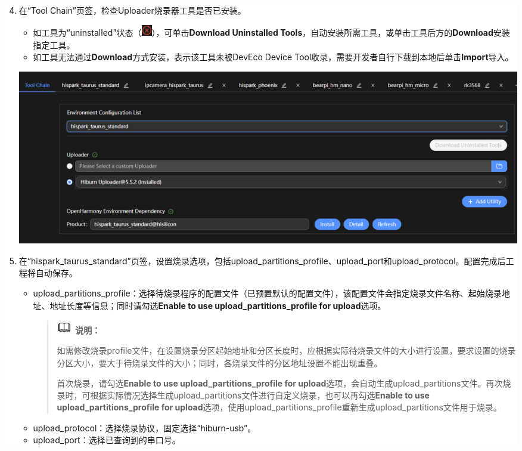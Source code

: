 4. 在“Tool Chain”页签，检查Uploader烧录器工具是否已安装。

   - 如工具为“uninstalled”状态（![status_uninstall](figures/status_uninstall.png)），可单击**Download Uninstalled Tools**，自动安装所需工具，或单击工具后方的**Download**安装指定工具。
   - 如工具无法通过**Download**方式安装，表示该工具未被DevEco Device Tool收录，需要开发者自行下载到本地后单击**Import**导入。

   ![3516_standard_false](figures/3516_standard_false.png)

5. 在“hispark_taurus_standard”页签，设置烧录选项，包括upload_partitions_profile、upload_port和upload_protocol。配置完成后工程将自动保存。

   - upload_partitions_profile：选择待烧录程序的配置文件（已预置默认的配置文件），该配置文件会指定烧录文件名称、起始烧录地址、地址长度等信息；同时请勾选**Enable to use upload_partitions_profile for upload**选项。
      > ![icon-note.gif](public_sys-resources/icon-note.gif) **说明：**
      >
      > 如需修改烧录profile文件，在设置烧录分区起始地址和分区长度时，应根据实际待烧录文件的大小进行设置，要求设置的烧录分区大小，要大于待烧录文件的大小；同时，各烧录文件的分区地址设置不能出现重叠。
      > 
      > 首次烧录，请勾选**Enable to use upload_partitions_profile for upload**选项，会自动生成upload_partitions文件。再次烧录时，可根据实际情况选择生成upload_partitions文件进行自定义烧录，也可以再勾选**Enable to use upload_partitions_profile for upload**选项，使用upload_partitions_profile重新生成upload_partitions文件用于烧录。
   - upload_protocol：选择烧录协议，固定选择“hiburn-usb”。
   - upload_port：选择已查询到的串口号。
